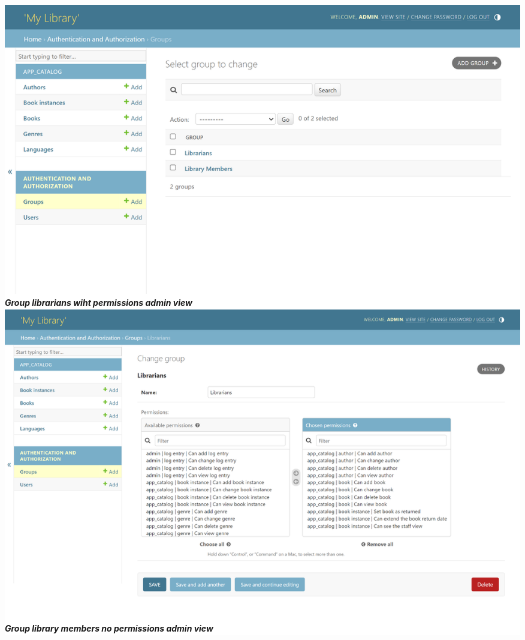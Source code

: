 ![Screenshot](docs/img/08_groups_admin_view.png) </br>
***Group librarians wiht permissions admin view***</br>
![Screenshot](docs/img/09_group_librarians_wiht_permissions_admin_view.png) </br>
***Group library members no permissions admin view***</br>